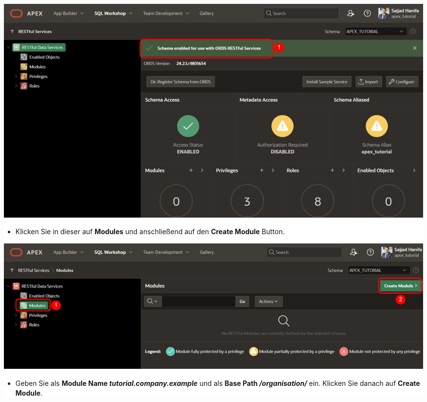 ![](../assets/Kapitel-13/Rest_03.jpg)

- Klicken Sie in dieser auf **Modules** und anschließend auf den **Create Module** Button. 

![](../assets/Kapitel-13/Rest_04.jpg)

- Geben Sie als **Module Name *tutorial.company.example*** und als **Base Path */organisation/*** ein. Klicken Sie danach auf **Create Module**.
